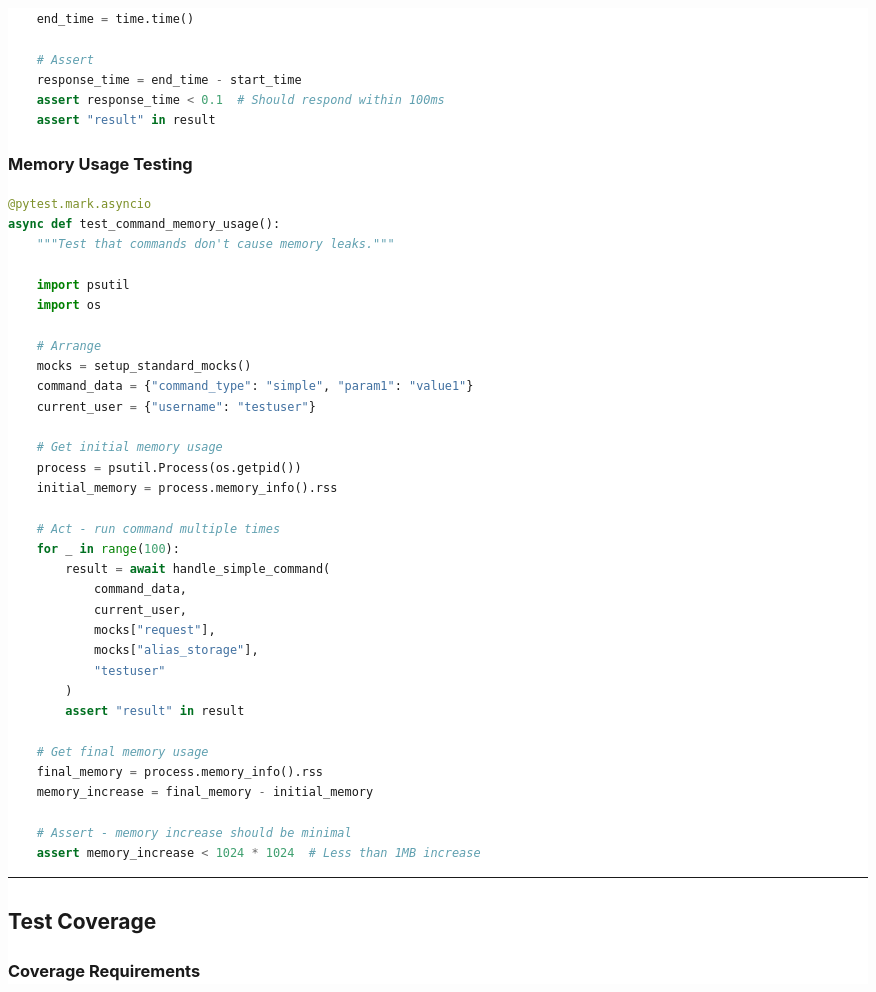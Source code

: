 ```python
    end_time = time.time()

    # Assert
    response_time = end_time - start_time
    assert response_time < 0.1  # Should respond within 100ms
    assert "result" in result
```

### Memory Usage Testing

```python
@pytest.mark.asyncio
async def test_command_memory_usage():
    """Test that commands don't cause memory leaks."""

    import psutil
    import os

    # Arrange
    mocks = setup_standard_mocks()
    command_data = {"command_type": "simple", "param1": "value1"}
    current_user = {"username": "testuser"}

    # Get initial memory usage
    process = psutil.Process(os.getpid())
    initial_memory = process.memory_info().rss

    # Act - run command multiple times
    for _ in range(100):
        result = await handle_simple_command(
            command_data,
            current_user,
            mocks["request"],
            mocks["alias_storage"],
            "testuser"
        )
        assert "result" in result

    # Get final memory usage
    final_memory = process.memory_info().rss
    memory_increase = final_memory - initial_memory

    # Assert - memory increase should be minimal
    assert memory_increase < 1024 * 1024  # Less than 1MB increase
```

---

## Test Coverage

### Coverage Requirements
